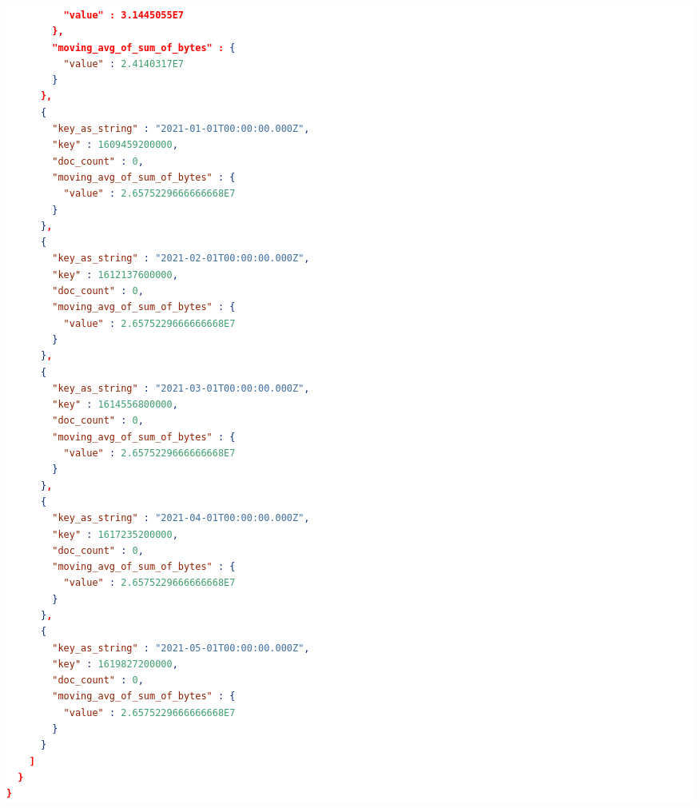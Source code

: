 ```json
          "value" : 3.1445055E7
        },
        "moving_avg_of_sum_of_bytes" : {
          "value" : 2.4140317E7
        }
      },
      {
        "key_as_string" : "2021-01-01T00:00:00.000Z",
        "key" : 1609459200000,
        "doc_count" : 0,
        "moving_avg_of_sum_of_bytes" : {
          "value" : 2.6575229666666668E7
        }
      },
      {
        "key_as_string" : "2021-02-01T00:00:00.000Z",
        "key" : 1612137600000,
        "doc_count" : 0,
        "moving_avg_of_sum_of_bytes" : {
          "value" : 2.6575229666666668E7
        }
      },
      {
        "key_as_string" : "2021-03-01T00:00:00.000Z",
        "key" : 1614556800000,
        "doc_count" : 0,
        "moving_avg_of_sum_of_bytes" : {
          "value" : 2.6575229666666668E7
        }
      },
      {
        "key_as_string" : "2021-04-01T00:00:00.000Z",
        "key" : 1617235200000,
        "doc_count" : 0,
        "moving_avg_of_sum_of_bytes" : {
          "value" : 2.6575229666666668E7
        }
      },
      {
        "key_as_string" : "2021-05-01T00:00:00.000Z",
        "key" : 1619827200000,
        "doc_count" : 0,
        "moving_avg_of_sum_of_bytes" : {
          "value" : 2.6575229666666668E7
        }
      }
    ]
  }
}
```
